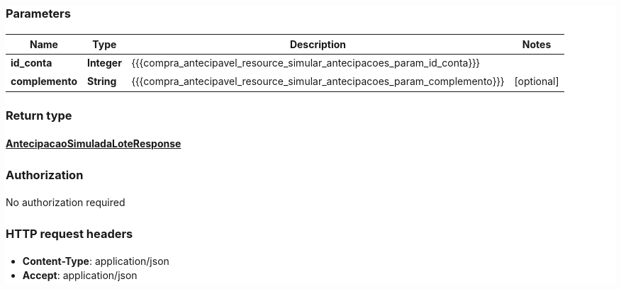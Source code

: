 ### Parameters

Name | Type | Description  | Notes
------------- | ------------- | ------------- | -------------
 **id_conta** | **Integer**| {{{compra_antecipavel_resource_simular_antecipacoes_param_id_conta}}} | 
 **complemento** | **String**| {{{compra_antecipavel_resource_simular_antecipacoes_param_complemento}}} | [optional] 

### Return type

[**AntecipacaoSimuladaLoteResponse**](AntecipacaoSimuladaLoteResponse.md)

### Authorization

No authorization required

### HTTP request headers

 - **Content-Type**: application/json
 - **Accept**: application/json



